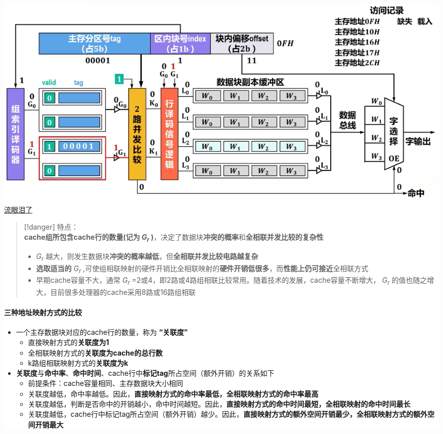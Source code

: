 ![图 89](../../images/ff3e3153e5be0af6f38c27153eadd295dbfb58cac69305382561fa55099b69b6.png)  
[流眼泪了](https://www.bilibili.com/video/BV1Rb421E7SU?t=754.7)

> [!danger] 特点：  
> **cache组所包含cache行的数量(记为 $G_r$ )**，决定了数据块**冲突的概率**和**全相联并发比较的复杂性**  
> -  $G_r$ 越大，则发生数据块**冲突的概率越低**，但**全相联并发比较电路越复杂**  
> - **选取适当的** $G_r$ ,可使组相联映射的硬件开销比全相联映射的**硬件开销低很多**，而**性能上仍可接近**全相联方式  
> - 早期cache容量不大，通常 $G_r$ =2或4，即2路或4路组相联比较常用。随着技术的发展，cache容量不断增大， $G_r$ 的值也随之增大，目前很多处理器的cache采用8路或16路组相联  

#### 三种地址映射方式的比较
- 一个主存数据块对应的cache行的数量，称为 **“关联度”**  
  - 直接映射方式的**关联度为1**  
  - 全相联映射方式的**关联度为cache的总行数**  
  - k路组相联映射方式的**关联度为k**  
- **关联度**与**命中率**、**命中时间**、cache行中**标记tag**所占空间（额外开销）的关系如下  
  - 前提条件：cache容量相同、主存数据块大小相同  
  - 关联度越低，命中率越低。因此，**直接映射方式的命中率最低，全相联映射方式的命中率最高**  
  - 关联度越低，判断是否命中的开销越小，命中时间越短。因此，**直接映射方式的命中时间最短，全相联映射的命中时间最长**  
  - 关联度越低，cache行中标记tag所占空间（额外开销）越少。因此，**直接映射方式的额外空间开销最少，全相联映射方式的额外空间开销最大**

